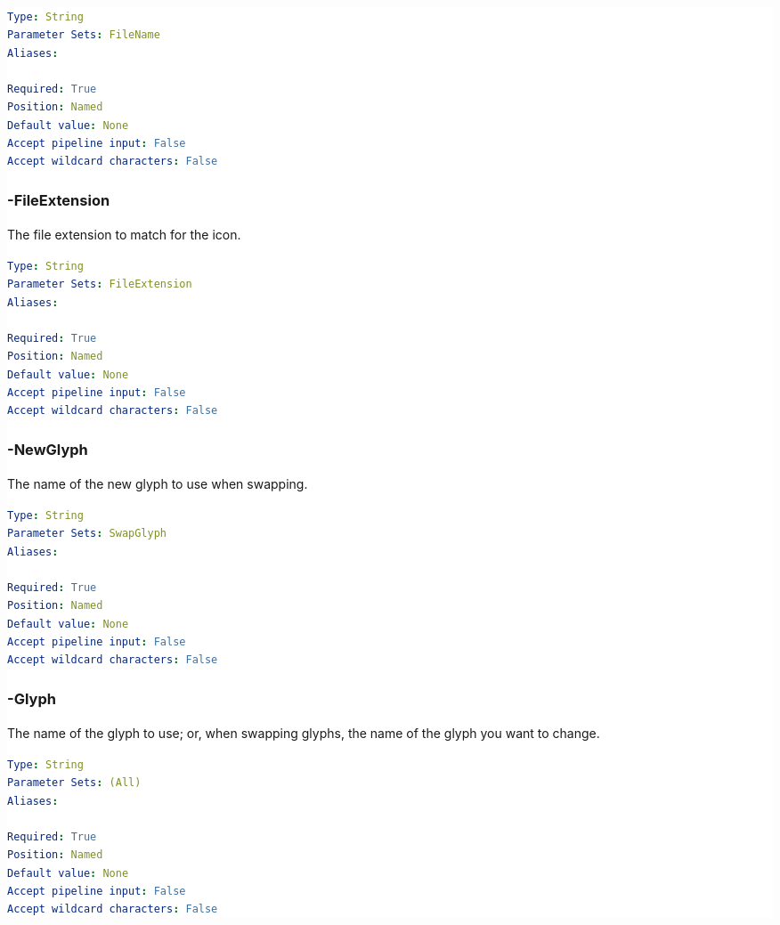 ```yaml
Type: String
Parameter Sets: FileName
Aliases:

Required: True
Position: Named
Default value: None
Accept pipeline input: False
Accept wildcard characters: False
```

### -FileExtension
The file extension to match for the icon.

```yaml
Type: String
Parameter Sets: FileExtension
Aliases:

Required: True
Position: Named
Default value: None
Accept pipeline input: False
Accept wildcard characters: False
```

### -NewGlyph
The name of the new glyph to use when swapping.

```yaml
Type: String
Parameter Sets: SwapGlyph
Aliases:

Required: True
Position: Named
Default value: None
Accept pipeline input: False
Accept wildcard characters: False
```

### -Glyph
The name of the glyph to use; or, when swapping glyphs, the name of the
glyph you want to change.

```yaml
Type: String
Parameter Sets: (All)
Aliases:

Required: True
Position: Named
Default value: None
Accept pipeline input: False
Accept wildcard characters: False
```
